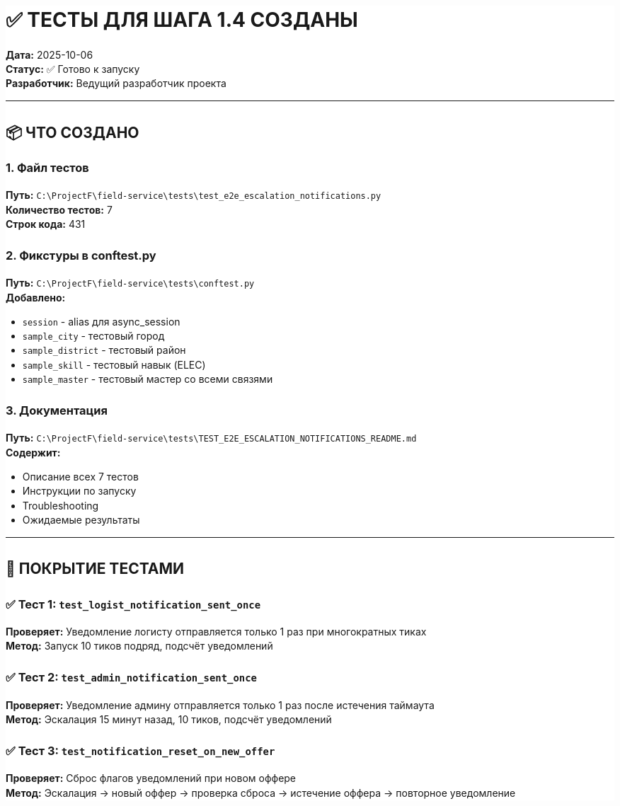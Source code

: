 # ✅ ТЕСТЫ ДЛЯ ШАГА 1.4 СОЗДАНЫ

**Дата:** 2025-10-06  
**Статус:** ✅ Готово к запуску  
**Разработчик:** Ведущий разработчик проекта

---

## 📦 ЧТО СОЗДАНО

### 1. Файл тестов
**Путь:** `C:\ProjectF\field-service\tests\test_e2e_escalation_notifications.py`  
**Количество тестов:** 7  
**Строк кода:** 431

### 2. Фикстуры в conftest.py
**Путь:** `C:\ProjectF\field-service\tests\conftest.py`  
**Добавлено:**
- `session` - alias для async_session
- `sample_city` - тестовый город
- `sample_district` - тестовый район
- `sample_skill` - тестовый навык (ELEC)
- `sample_master` - тестовый мастер со всеми связями

### 3. Документация
**Путь:** `C:\ProjectF\field-service\tests\TEST_E2E_ESCALATION_NOTIFICATIONS_README.md`  
**Содержит:**
- Описание всех 7 тестов
- Инструкции по запуску
- Troubleshooting
- Ожидаемые результаты

---

## 🎯 ПОКРЫТИЕ ТЕСТАМИ

### ✅ Тест 1: `test_logist_notification_sent_once`
**Проверяет:** Уведомление логисту отправляется только 1 раз при многократных тиках  
**Метод:** Запуск 10 тиков подряд, подсчёт уведомлений

### ✅ Тест 2: `test_admin_notification_sent_once`
**Проверяет:** Уведомление админу отправляется только 1 раз после истечения таймаута  
**Метод:** Эскалация 15 минут назад, 10 тиков, подсчёт уведомлений

### ✅ Тест 3: `test_notification_reset_on_new_offer`
**Проверяет:** Сброс флагов уведомлений при новом оффере  
**Метод:** Эскалация → новый оффер → проверка сброса → истечение оффера → повторное уведомление
